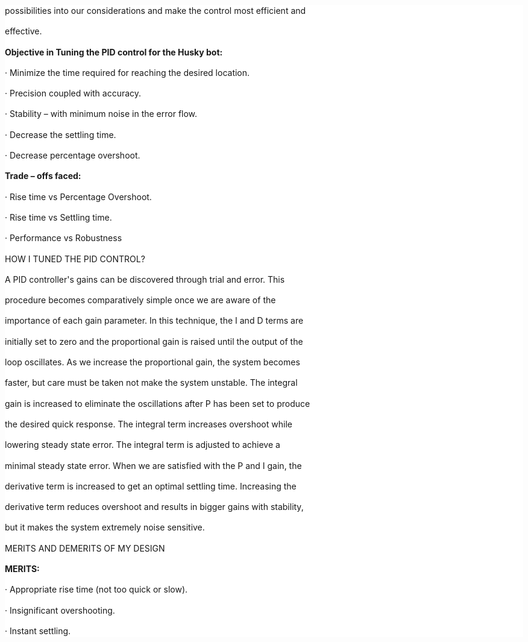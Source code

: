 possibilities into our considerations and make the control most efficient and

effective.

**Objective in Tuning the PID control for the Husky bot:**

· Minimize the time required for reaching the desired location.

· Precision coupled with accuracy.

· Stability – with minimum noise in the error flow.

· Decrease the settling time.

· Decrease percentage overshoot.

**Trade – offs faced:**

· Rise time vs Percentage Overshoot.

· Rise time vs Settling time.

· Performance vs Robustness



<a name="br10"></a> 

HOW I TUNED THE PID CONTROL?

A PID controller's gains can be discovered through trial and error. This

procedure becomes comparatively simple once we are aware of the

importance of each gain parameter. In this technique, the I and D terms are

initially set to zero and the proportional gain is raised until the output of the

loop oscillates. As we increase the proportional gain, the system becomes

faster, but care must be taken not make the system unstable. The integral

gain is increased to eliminate the oscillations after P has been set to produce

the desired quick response. The integral term increases overshoot while

lowering steady state error. The integral term is adjusted to achieve a

minimal steady state error. When we are satisfied with the P and I gain, the

derivative term is increased to get an optimal settling time. Increasing the

derivative term reduces overshoot and results in bigger gains with stability,

but it makes the system extremely noise sensitive.

MERITS AND DEMERITS OF MY DESIGN

**MERITS:**

· Appropriate rise time (not too quick or slow).

· Insignificant overshooting.

· Instant settling.
